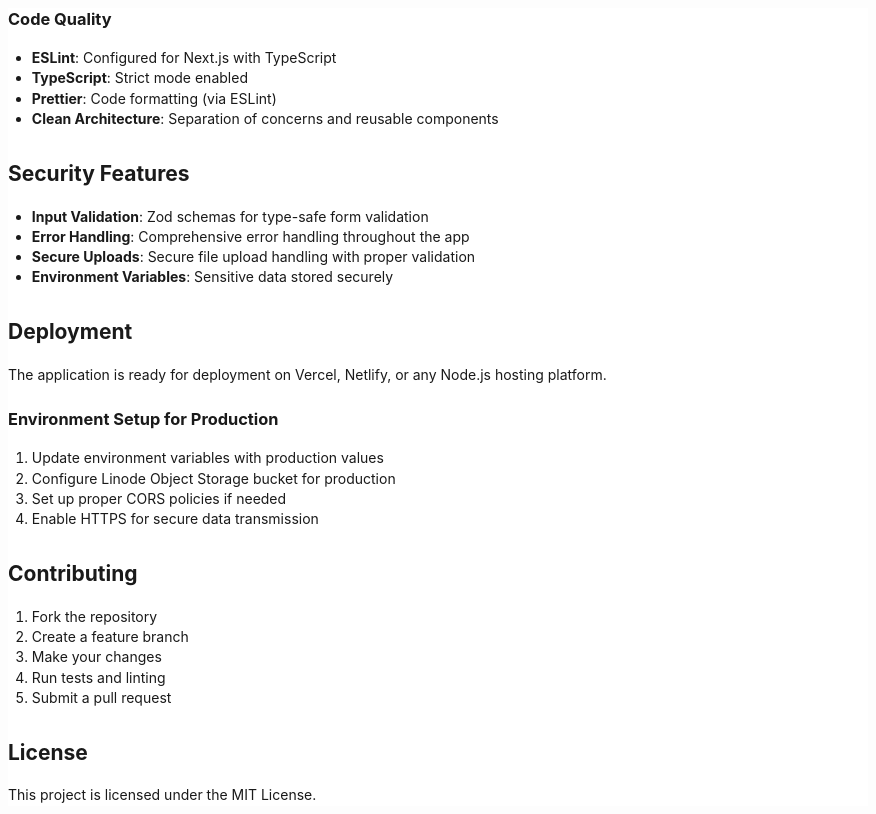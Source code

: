 ### Code Quality

- **ESLint**: Configured for Next.js with TypeScript
- **TypeScript**: Strict mode enabled
- **Prettier**: Code formatting (via ESLint)
- **Clean Architecture**: Separation of concerns and reusable components

## Security Features

- **Input Validation**: Zod schemas for type-safe form validation
- **Error Handling**: Comprehensive error handling throughout the app
- **Secure Uploads**: Secure file upload handling with proper validation
- **Environment Variables**: Sensitive data stored securely

## Deployment

The application is ready for deployment on Vercel, Netlify, or any Node.js hosting platform.

### Environment Setup for Production

1. Update environment variables with production values
2. Configure Linode Object Storage bucket for production
3. Set up proper CORS policies if needed
4. Enable HTTPS for secure data transmission

## Contributing

1. Fork the repository
2. Create a feature branch
3. Make your changes
4. Run tests and linting
5. Submit a pull request

## License

This project is licensed under the MIT License.
